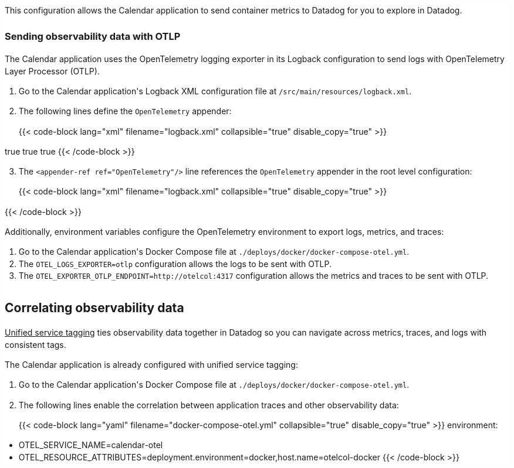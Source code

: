 This configuration allows the Calendar application to send container metrics to Datadog for you to explore in Datadog.

### Sending observability data with OTLP

The Calendar application uses the OpenTelemetry logging exporter in its Logback configuration to send logs with OpenTelemetry Layer Processor (OTLP).

1. Go to the Calendar application's Logback XML configuration file at `/src/main/resources/logback.xml`.
2. The following lines define the `OpenTelemetry` appender:

   {{< code-block lang="xml" filename="logback.xml" collapsible="true" disable_copy="true" >}}
<appender name="OpenTelemetry" class="io.opentelemetry.instrumentation.logback.appender.v1_0.OpenTelemetryAppender">
    <immediateFlush>true</immediateFlush>
    <captureExperimentalAttributes>true</captureExperimentalAttributes>
    <captureKeyValuePairAttributes>true</captureKeyValuePairAttributes>
  </appender>
{{< /code-block >}}

3. The `<appender-ref ref="OpenTelemetry"/>` line references the `OpenTelemetry` appender in the root level configuration:

   {{< code-block lang="xml" filename="logback.xml" collapsible="true" disable_copy="true" >}}
<root level="INFO">
  <appender-ref ref="console"/>
  <appender-ref ref="OpenTelemetry"/>
</root>
{{< /code-block >}}

Additionally, environment variables configure the OpenTelemetry environment to export logs, metrics, and traces:

1. Go to the Calendar application's Docker Compose file at `./deploys/docker/docker-compose-otel.yml`.
2. The `OTEL_LOGS_EXPORTER=otlp` configuration allows the logs to be sent with OTLP.
3. The `OTEL_EXPORTER_OTLP_ENDPOINT=http://otelcol:4317` configuration allows the metrics and traces to be sent with OTLP.

## Correlating observability data

[Unified service tagging][6] ties observability data together in Datadog so you can navigate across metrics, traces, and logs with consistent tags.

The Calendar application is already configured with unified service tagging:

1. Go to the Calendar application's Docker Compose file at `./deploys/docker/docker-compose-otel.yml`.
2. The following lines enable the correlation between application traces and other observability data:

   {{< code-block lang="yaml" filename="docker-compose-otel.yml" collapsible="true" disable_copy="true" >}}
environment:
  - OTEL_SERVICE_NAME=calendar-otel
  - OTEL_RESOURCE_ATTRIBUTES=deployment.environment=docker,host.name=otelcol-docker
{{< /code-block >}}


[1]: https://www.datadoghq.com/free-datadog-trial/
[2]: https://app.datadoghq.com/organization-settings/api-keys/
[3]: https://docs.docker.com/compose/install/
[4]: /opentelemetry/collector_exporter/
[5]: https://github.com/open-telemetry/opentelemetry-collector-contrib/tree/main/receiver/dockerstatsreceiver/
[6]: /getting_started/tagging/unified_service_tagging/
[7]: https://app.datadoghq.com/services
[8]: /tracing/glossary/#trace
[9]: https://www.datadoghq.com/knowledge-center/distributed-tracing/flame-graph/
[10]: /opentelemetry/collector_exporter/otlp_receiver/
[11]: https://opentelemetry.io/
[12]: https://github.com/DataDog/opentelemetry-examples/tree/main/apps/rest-services/java/calendar
[13]: https://github.com/open-telemetry/opentelemetry-collector-contrib/tree/main/exporter/datadogexporter
[14]: /opentelemetry/collector_exporter/
[15]: /tracing/trace_collection/custom_instrumentation/otel_instrumentation/
[16]: /getting_started/site/